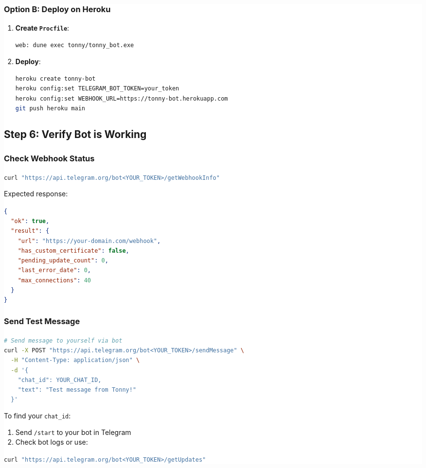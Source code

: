 ### Option B: Deploy on Heroku

1. **Create `Procfile`**:
   ```
   web: dune exec tonny/tonny_bot.exe
   ```

2. **Deploy**:
   ```bash
   heroku create tonny-bot
   heroku config:set TELEGRAM_BOT_TOKEN=your_token
   heroku config:set WEBHOOK_URL=https://tonny-bot.herokuapp.com
   git push heroku main
   ```

## Step 6: Verify Bot is Working

### Check Webhook Status

```bash
curl "https://api.telegram.org/bot<YOUR_TOKEN>/getWebhookInfo"
```

Expected response:
```json
{
  "ok": true,
  "result": {
    "url": "https://your-domain.com/webhook",
    "has_custom_certificate": false,
    "pending_update_count": 0,
    "last_error_date": 0,
    "max_connections": 40
  }
}
```

### Send Test Message

```bash
# Send message to yourself via bot
curl -X POST "https://api.telegram.org/bot<YOUR_TOKEN>/sendMessage" \
  -H "Content-Type: application/json" \
  -d '{
    "chat_id": YOUR_CHAT_ID,
    "text": "Test message from Tonny!"
  }'
```

To find your `chat_id`:
1. Send `/start` to your bot in Telegram
2. Check bot logs or use:
```bash
curl "https://api.telegram.org/bot<YOUR_TOKEN>/getUpdates"
```
